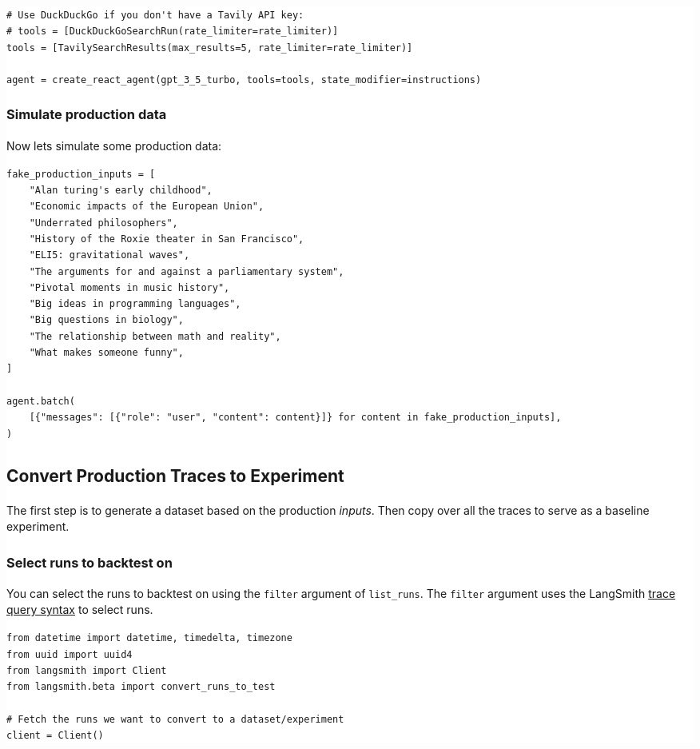    # Use DuckDuckGo if you don't have a Tavily API key:  
    # tools = [DuckDuckGoSearchRun(rate_limiter=rate_limiter)]  
    tools = [TavilySearchResults(max_results=5, rate_limiter=rate_limiter)]  
      
    agent = create_react_agent(gpt_3_5_turbo, tools=tools, state_modifier=instructions)  
    

### Simulate production data​

Now lets simulate some production data:
    
    
    fake_production_inputs = [  
        "Alan turing's early childhood",  
        "Economic impacts of the European Union",  
        "Underrated philosophers",  
        "History of the Roxie theater in San Francisco",  
        "ELI5: gravitational waves",  
        "The arguments for and against a parliamentary system",  
        "Pivotal moments in music history",  
        "Big ideas in programming languages",  
        "Big questions in biology",  
        "The relationship between math and reality",  
        "What makes someone funny",  
    ]  
      
    agent.batch(  
        [{"messages": [{"role": "user", "content": content}]} for content in fake_production_inputs],  
    )  
    

## Convert Production Traces to Experiment​

The first step is to generate a dataset based on the production _inputs_. Then copy over all the traces to serve as a baseline experiment.

### Select runs to backtest on​

You can select the runs to backtest on using the `filter` argument of `list_runs`. The `filter` argument uses the LangSmith [trace query syntax](/reference/data_formats/trace_query_syntax) to select runs.
    
    
    from datetime import datetime, timedelta, timezone  
    from uuid import uuid4  
    from langsmith import Client  
    from langsmith.beta import convert_runs_to_test  
      
    # Fetch the runs we want to convert to a dataset/experiment  
    client = Client()  
      